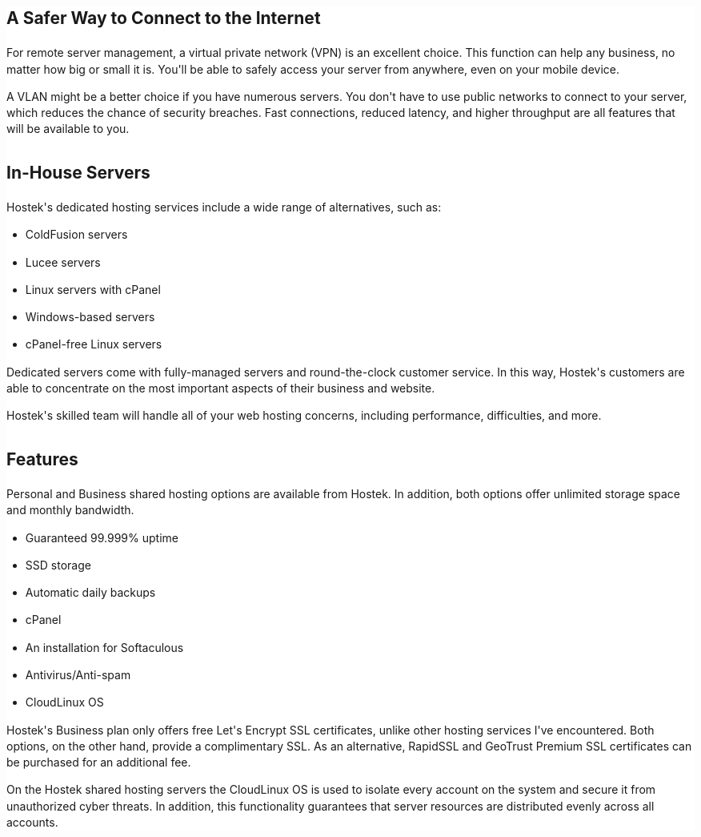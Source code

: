 ## A Safer Way to Connect to the Internet

For remote server management, a virtual private network (VPN) is an excellent choice. This function can help any business, no matter how big or small it is. You'll be able to safely access your server from anywhere, even on your mobile device. 

A VLAN might be a better choice if you have numerous servers. You don't have to use public networks to connect to your server, which reduces the chance of security breaches. Fast connections, reduced latency, and higher throughput are all features that will be available to you.

## In-House Servers

Hostek's dedicated hosting services include a wide range of alternatives, such as:

- ColdFusion servers

- Lucee servers

- Linux servers with cPanel

- Windows-based servers

- cPanel-free Linux servers

Dedicated servers come with fully-managed servers and round-the-clock customer service. In this way, Hostek's customers are able to concentrate on the most important aspects of their business and website. 

Hostek's skilled team will handle all of your web hosting concerns, including performance, difficulties, and more.

## Features

Personal and Business shared hosting options are available from Hostek. In addition, both options offer unlimited storage space and monthly bandwidth.

- Guaranteed 99.999% uptime  

- SSD storage

- Automatic daily backups

- cPanel

- An installation for Softaculous

- Antivirus/Anti-spam

- CloudLinux OS

Hostek's Business plan only offers free Let's Encrypt SSL certificates, unlike other hosting services I've encountered. Both options, on the other hand, provide a complimentary SSL. As an alternative, RapidSSL and GeoTrust Premium SSL certificates can be purchased for an additional fee. 

On the Hostek shared hosting servers the CloudLinux OS is used to isolate every account on the system and secure it from unauthorized cyber threats. In addition, this functionality guarantees that server resources are distributed evenly across all accounts. 

